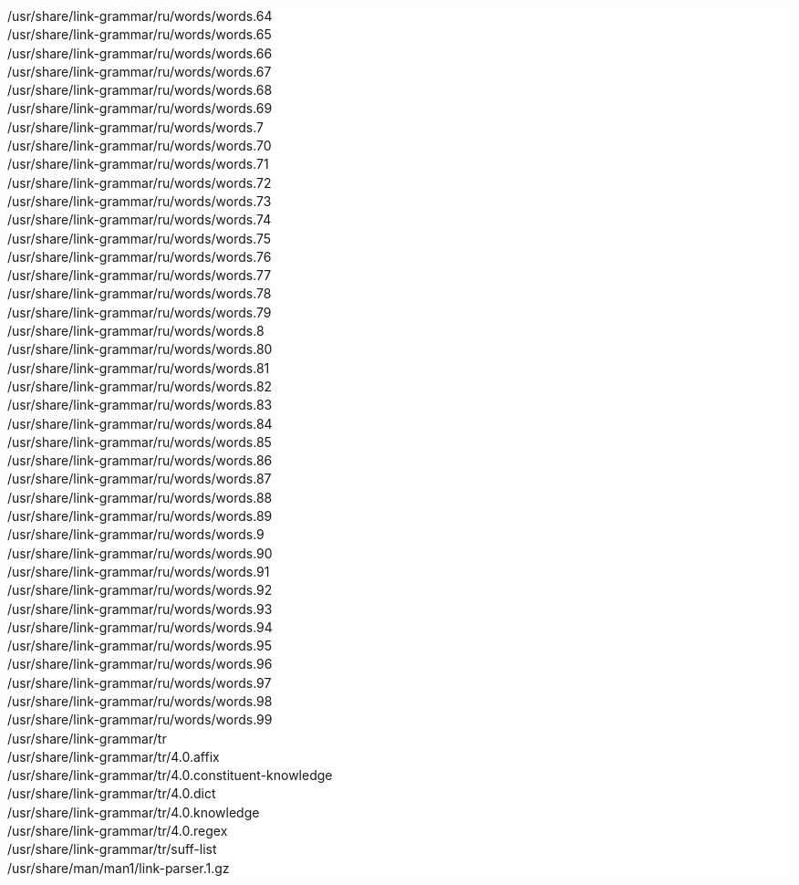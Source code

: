 /usr/share/link-grammar/ru/words/words.64  
/usr/share/link-grammar/ru/words/words.65  
/usr/share/link-grammar/ru/words/words.66  
/usr/share/link-grammar/ru/words/words.67  
/usr/share/link-grammar/ru/words/words.68  
/usr/share/link-grammar/ru/words/words.69  
/usr/share/link-grammar/ru/words/words.7  
/usr/share/link-grammar/ru/words/words.70  
/usr/share/link-grammar/ru/words/words.71  
/usr/share/link-grammar/ru/words/words.72  
/usr/share/link-grammar/ru/words/words.73  
/usr/share/link-grammar/ru/words/words.74  
/usr/share/link-grammar/ru/words/words.75  
/usr/share/link-grammar/ru/words/words.76  
/usr/share/link-grammar/ru/words/words.77  
/usr/share/link-grammar/ru/words/words.78  
/usr/share/link-grammar/ru/words/words.79  
/usr/share/link-grammar/ru/words/words.8  
/usr/share/link-grammar/ru/words/words.80  
/usr/share/link-grammar/ru/words/words.81  
/usr/share/link-grammar/ru/words/words.82  
/usr/share/link-grammar/ru/words/words.83  
/usr/share/link-grammar/ru/words/words.84  
/usr/share/link-grammar/ru/words/words.85  
/usr/share/link-grammar/ru/words/words.86  
/usr/share/link-grammar/ru/words/words.87  
/usr/share/link-grammar/ru/words/words.88  
/usr/share/link-grammar/ru/words/words.89  
/usr/share/link-grammar/ru/words/words.9  
/usr/share/link-grammar/ru/words/words.90  
/usr/share/link-grammar/ru/words/words.91  
/usr/share/link-grammar/ru/words/words.92  
/usr/share/link-grammar/ru/words/words.93  
/usr/share/link-grammar/ru/words/words.94  
/usr/share/link-grammar/ru/words/words.95  
/usr/share/link-grammar/ru/words/words.96  
/usr/share/link-grammar/ru/words/words.97  
/usr/share/link-grammar/ru/words/words.98  
/usr/share/link-grammar/ru/words/words.99  
/usr/share/link-grammar/tr  
/usr/share/link-grammar/tr/4.0.affix  
/usr/share/link-grammar/tr/4.0.constituent-knowledge  
/usr/share/link-grammar/tr/4.0.dict  
/usr/share/link-grammar/tr/4.0.knowledge  
/usr/share/link-grammar/tr/4.0.regex  
/usr/share/link-grammar/tr/suff-list  
/usr/share/man/man1/link-parser.1.gz  

